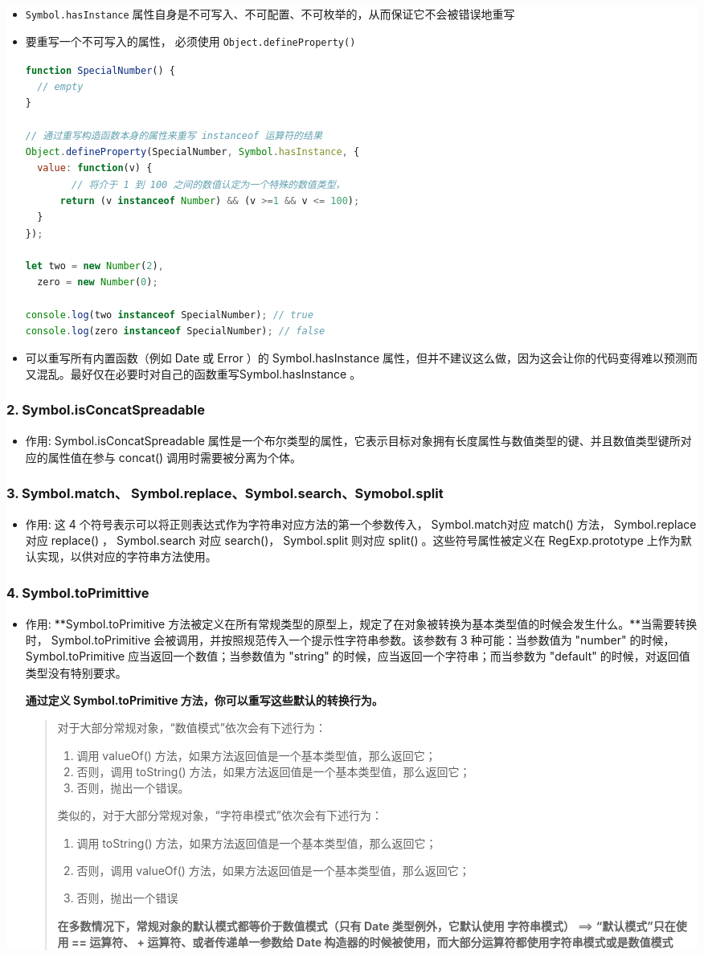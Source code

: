   

* `Symbol.hasInstance` 属性自身是不可写入、不可配置、不可枚举的，从而保证它不会被错误地重写

* 要重写一个不可写入的属性， 必须使用 `Object.defineProperty()` 

  ```javascript
  function SpecialNumber() {
  	// empty
  }
  
  // 通过重写构造函数本身的属性来重写 instanceof 运算符的结果
  Object.defineProperty(SpecialNumber, Symbol.hasInstance, {
  	value: function(v) {
          // 将介于 1 到 100 之间的数值认定为一个特殊的数值类型，
  		return (v instanceof Number) && (v >=1 && v <= 100);
  	}
  });
  
  let two = new Number(2),
  	zero = new Number(0);
  
  console.log(two instanceof SpecialNumber); // true
  console.log(zero instanceof SpecialNumber); // false
  ```

* 可以重写所有内置函数（例如 Date 或 Error ）的 Symbol.hasInstance 属性，但并不建议这么做，因为这会让你的代码变得难以预测而又混乱。最好仅在必要时对自己的函数重写Symbol.hasInstance 。



### 2. Symbol.isConcatSpreadable

* 作用: Symbol.isConcatSpreadable 属性是一个布尔类型的属性，它表示目标对象拥有长度属性与数值类型的键、并且数值类型键所对应的属性值在参与 concat() 调用时需要被分离为个体。



### 3. Symbol.match、 Symbol.replace、Symbol.search、Symobol.split

* 作用: 这 4 个符号表示可以将正则表达式作为字符串对应方法的第一个参数传入， Symbol.match对应 match() 方法， Symbol.replace 对应 replace() ， Symbol.search 对应 search()， Symbol.split 则对应 split() 。这些符号属性被定义在 RegExp.prototype 上作为默认实现，以供对应的字符串方法使用。



### 4. Symbol.toPrimittive

* 作用: **Symbol.toPrimitive 方法被定义在所有常规类型的原型上，规定了在对象被转换为基本类型值的时候会发生什么。**当需要转换时， Symbol.toPrimitive 会被调用，并按照规范传入一个提示性字符串参数。该参数有 3 种可能：当参数值为 "number" 的时候，Symbol.toPrimitive 应当返回一个数值；当参数值为 "string" 的时候，应当返回一个字符串；而当参数为 "default" 的时候，对返回值类型没有特别要求。

  **通过定义 Symbol.toPrimitive 方法，你可以重写这些默认的转换行为。**

  > 对于大部分常规对象，“数值模式”依次会有下述行为：
  > 1. 调用 valueOf() 方法，如果方法返回值是一个基本类型值，那么返回它；
  > 2. 否则，调用 toString() 方法，如果方法返回值是一个基本类型值，那么返回它；
  > 3. 否则，抛出一个错误。
  >
  > 类似的，对于大部分常规对象，“字符串模式”依次会有下述行为：
  >
  > 1. 调用 toString() 方法，如果方法返回值是一个基本类型值，那么返回它；
  >
  > 1. 否则，调用 valueOf() 方法，如果方法返回值是一个基本类型值，那么返回它；
  > 2. 否则，抛出一个错误
  >
  > **在多数情况下，常规对象的默认模式都等价于数值模式（只有 Date 类型例外，它默认使用
  > 字符串模式）** ==> **“默认模式”只在使用 == 运算符、 + 运算符、或者传递单一参数给 Date 构造器的时候被使用，而大部分运算符都使用字符串模式或是数值模式**
